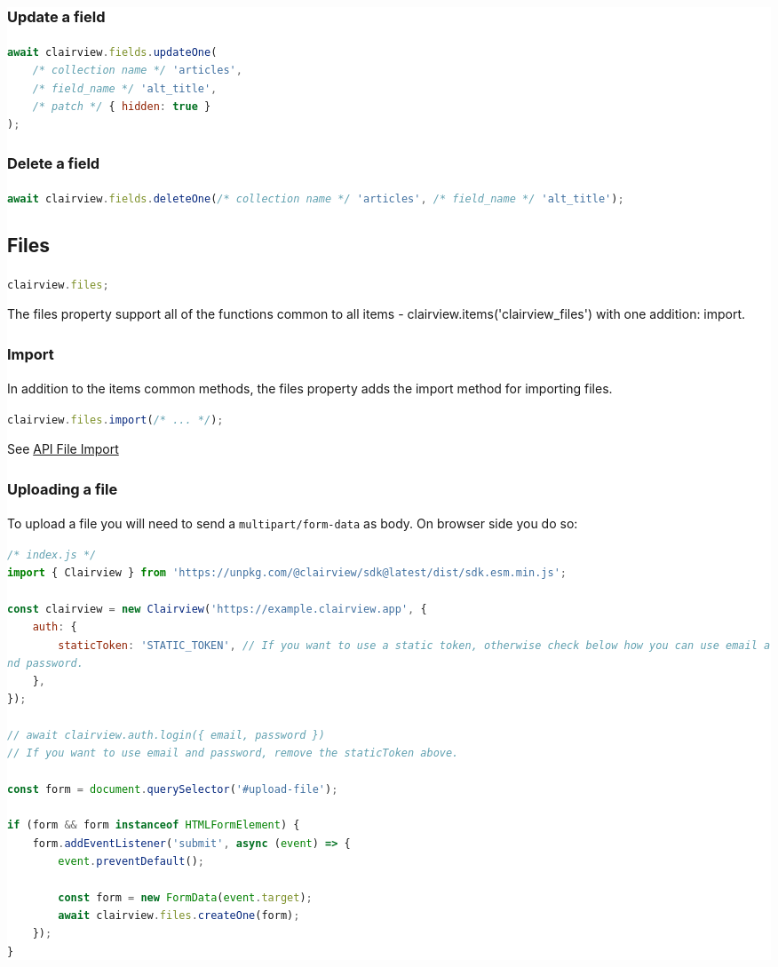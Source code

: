 ### Update a field

```js
await clairview.fields.updateOne(
	/* collection name */ 'articles',
	/* field_name */ 'alt_title',
	/* patch */ { hidden: true }
);
```

### Delete a field

```js
await clairview.fields.deleteOne(/* collection name */ 'articles', /* field_name */ 'alt_title');
```

## Files

```js
clairview.files;
```

The files property support all of the functions common to all items - clairview.items('clairview_files') with one
addition: import.

### Import

In addition to the items common methods, the files property adds the import method for importing files.

```js
clairview.files.import(/* ... */);
```

See [API File Import](https://docs.clairview.io/reference/files/#import-a-file)

### Uploading a file

To upload a file you will need to send a `multipart/form-data` as body. On browser side you do so:

```js
/* index.js */
import { Clairview } from 'https://unpkg.com/@clairview/sdk@latest/dist/sdk.esm.min.js';

const clairview = new Clairview('https://example.clairview.app', {
	auth: {
		staticToken: 'STATIC_TOKEN', // If you want to use a static token, otherwise check below how you can use email and password.
	},
});

// await clairview.auth.login({ email, password })
// If you want to use email and password, remove the staticToken above.

const form = document.querySelector('#upload-file');

if (form && form instanceof HTMLFormElement) {
	form.addEventListener('submit', async (event) => {
		event.preventDefault();

		const form = new FormData(event.target);
		await clairview.files.createOne(form);
	});
}
```

